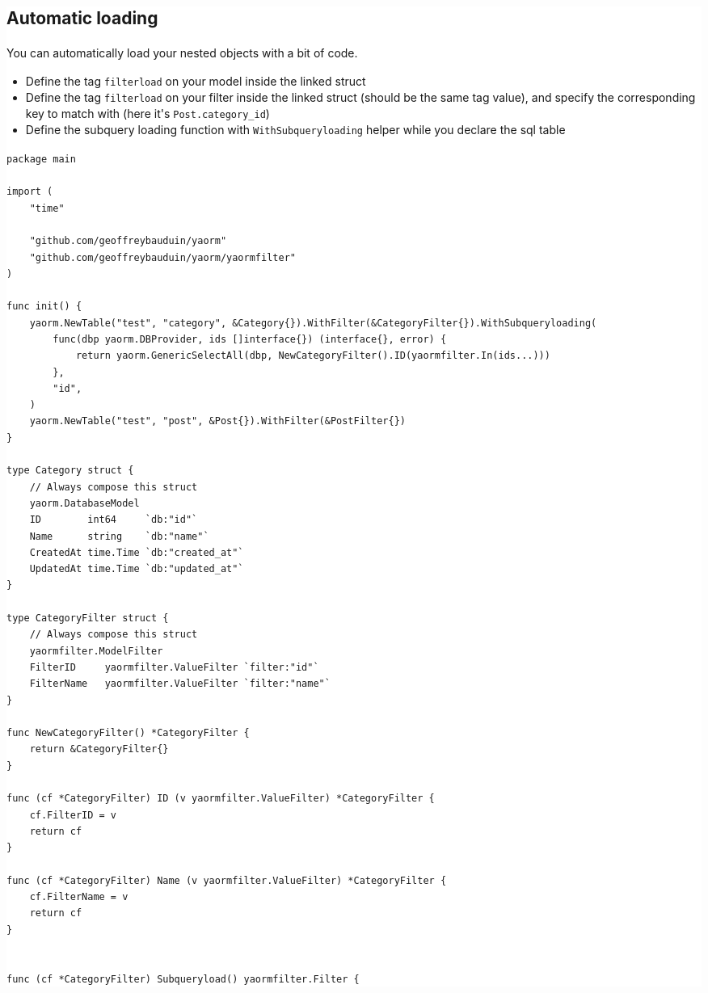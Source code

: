 
## Automatic loading

You can automatically load your nested objects with a bit of code.

- Define the tag `filterload` on your model inside the linked struct
- Define the tag `filterload` on your filter inside the linked struct (should be the same tag value), and specify the corresponding key to match with (here it's `Post.category_id`)
- Define the subquery loading function with `WithSubqueryloading` helper while you declare the sql table

```golang
package main

import (
    "time"

    "github.com/geoffreybauduin/yaorm"
    "github.com/geoffreybauduin/yaorm/yaormfilter"
)

func init() {
    yaorm.NewTable("test", "category", &Category{}).WithFilter(&CategoryFilter{}).WithSubqueryloading(
        func(dbp yaorm.DBProvider, ids []interface{}) (interface{}, error) {
            return yaorm.GenericSelectAll(dbp, NewCategoryFilter().ID(yaormfilter.In(ids...)))
        },
        "id",
    )
    yaorm.NewTable("test", "post", &Post{}).WithFilter(&PostFilter{})
}

type Category struct {
    // Always compose this struct
    yaorm.DatabaseModel
    ID        int64     `db:"id"`
    Name      string    `db:"name"`
    CreatedAt time.Time `db:"created_at"`
    UpdatedAt time.Time `db:"updated_at"`
}

type CategoryFilter struct {
    // Always compose this struct
    yaormfilter.ModelFilter
    FilterID     yaormfilter.ValueFilter `filter:"id"`
    FilterName   yaormfilter.ValueFilter `filter:"name"`
}

func NewCategoryFilter() *CategoryFilter {
    return &CategoryFilter{}
}

func (cf *CategoryFilter) ID (v yaormfilter.ValueFilter) *CategoryFilter {
    cf.FilterID = v
    return cf
}

func (cf *CategoryFilter) Name (v yaormfilter.ValueFilter) *CategoryFilter {
    cf.FilterName = v
    return cf
}


func (cf *CategoryFilter) Subqueryload() yaormfilter.Filter {
```